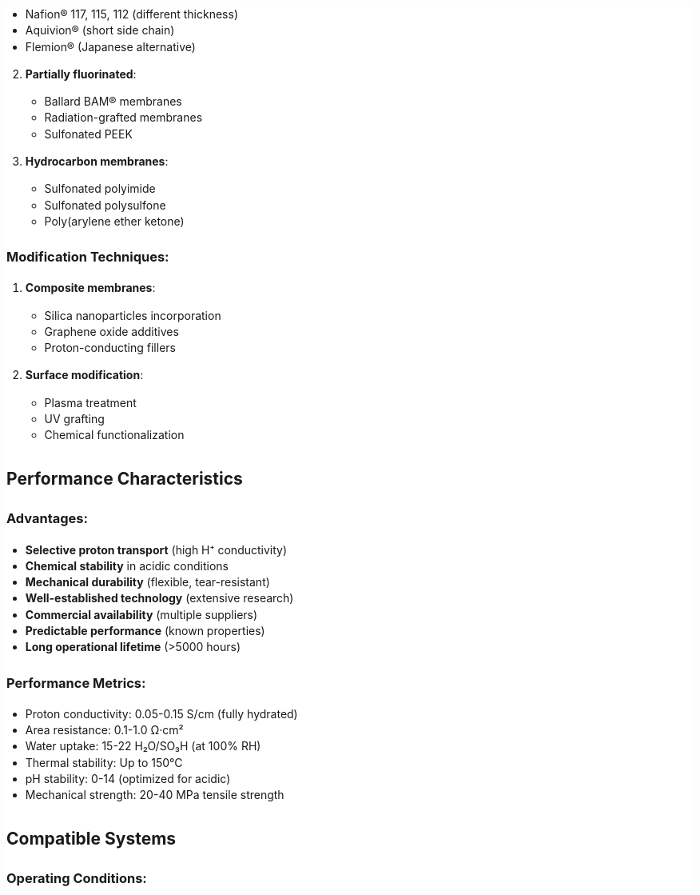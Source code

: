    - Nafion® 117, 115, 112 (different thickness)
   - Aquivion® (short side chain)
   - Flemion® (Japanese alternative)

2. **Partially fluorinated**:

   - Ballard BAM® membranes
   - Radiation-grafted membranes
   - Sulfonated PEEK

3. **Hydrocarbon membranes**:
   - Sulfonated polyimide
   - Sulfonated polysulfone
   - Poly(arylene ether ketone)

### Modification Techniques:

1. **Composite membranes**:

   - Silica nanoparticles incorporation
   - Graphene oxide additives
   - Proton-conducting fillers

2. **Surface modification**:
   - Plasma treatment
   - UV grafting
   - Chemical functionalization

## Performance Characteristics

### Advantages:

- **Selective proton transport** (high H⁺ conductivity)
- **Chemical stability** in acidic conditions
- **Mechanical durability** (flexible, tear-resistant)
- **Well-established technology** (extensive research)
- **Commercial availability** (multiple suppliers)
- **Predictable performance** (known properties)
- **Long operational lifetime** (>5000 hours)

### Performance Metrics:

- Proton conductivity: 0.05-0.15 S/cm (fully hydrated)
- Area resistance: 0.1-1.0 Ω·cm²
- Water uptake: 15-22 H₂O/SO₃H (at 100% RH)
- Thermal stability: Up to 150°C
- pH stability: 0-14 (optimized for acidic)
- Mechanical strength: 20-40 MPa tensile strength

## Compatible Systems

### Operating Conditions:
